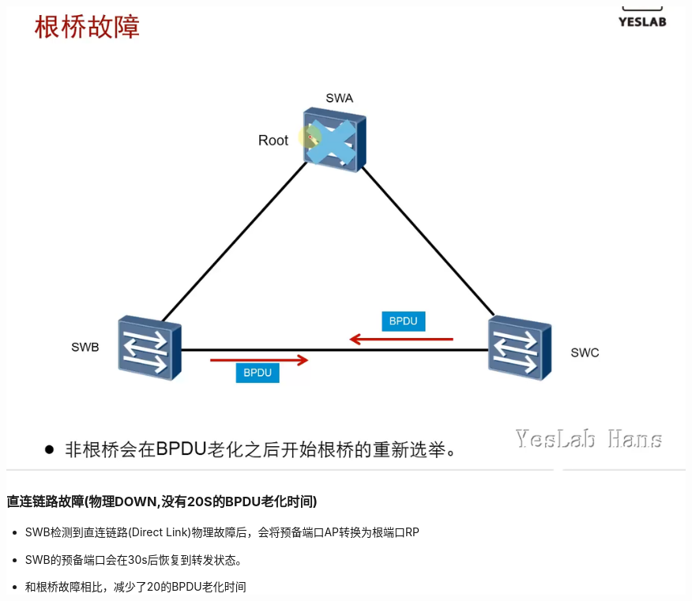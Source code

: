 ![](../images/stp_TC_root_bridge_down.png)

### 直连链路故障(物理DOWN,没有20S的BPDU老化时间)

- SWB检测到直连链路(Direct Link)物理故障后，会将预备端口AP转换为根端口RP

- SWB的预备端口会在30s后恢复到转发状态。 

- 和根桥故障相比，减少了20的BPDU老化时间
